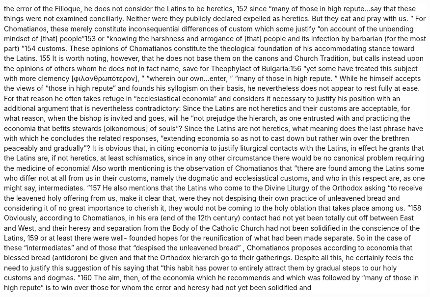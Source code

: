 the error of the Filioque, he does not consider the Latins to be heretics,
152
since “many of those in high repute…say that these things were not examined
conciliarly. Neither were they publicly declared expelled as heretics. But they
eat and pray with us.
” For Chomatianos, these merely constitute
inconsequential differences of custom which some justify “on account of the
unbending mindset of [that] people”153 or “knowing the harshness and
arrogance of [that] people and its infection by barbarian (for the most part)
”154
customs.
These opinions of Chomatianos constitute the theological foundation of
his accommodating stance toward the Latins.
155 It is worth noting, however,
that he does not base them on the canons and Church Tradition, but calls
instead upon the opinions of others whom he does not in fact name, save for
Theophylact of Bulgaria:156 “yet some have treated this subject with more
clemency [φιλανθρωπότερον],
” “wherein our own…enter,
” “many of those in
high repute.
” While he himself accepts the views of “those in high repute”
and founds his syllogism on their basis, he nevertheless does not appear to
rest fully at ease. For that reason he often takes refuge in “ecclesiastical
economia” and considers it necessary to justify his position with an additional
argument that is nevertheless contradictory:
Since the Latins are not heretics and their customs are acceptable, for
what reason, when the bishop is invited and goes, will he “not prejudge the
hierarch, as one entrusted with and practicing the economia that befits
stewards [oikonomous] of souls”?
Since the Latins are not heretics, what meaning does the last phrase have
with which he concludes the related responses,
“extending economia so as
not to cast down but rather win over the brethren peaceably and gradually”?
It is obvious that, in citing economia to justify liturgical contacts with the
Latins, in effect he grants that the Latins are, if not heretics, at least
schismatics, since in any other circumstance there would be no canonical
problem requiring the medicine of economia!
Also worth mentioning is the observation of Chomatianos that “there are
found among the Latins some who differ not at all from us in their customs,
namely the dogmatic and ecclesiastical customs, and who in this respect are,
as one might say, intermediates.
”157 He also mentions that the Latins who
come to the Divine Liturgy of the Orthodox asking “to receive the leavened
holy offering from us, make it clear that, were they not despising their own
practice of unleavened bread and considering it of no great importance to
cherish it, they would not be coming to the holy oblation that takes place
among us.
”158 Obviously, according to Chomatianos, in his era (end of the
12th century) contact had not yet been totally cut off between East and West,
and their heresy and separation from the Body of the Catholic Church had not
been solidified in the conscience of the Latins,
159 or at least there were well-
founded hopes for the reunification of what had been made separate. So in
the case of these “intermediates” and of those that “despised the unleavened
bread”
, Chomatianos proposes according to economia that blessed bread
(antidoron) be given and that the Orthodox hierarch go to their gatherings.
Despite all this, he certainly feels the need to justify this suggestion of his
saying that “this habit has power to entirely attract them by gradual steps to
our holy customs and dogmas.
”160 The aim, then, of the economia which he
recommends and which was followed by “many of those in high repute” is to
win over those for whom the error and heresy had not yet been solidified and
